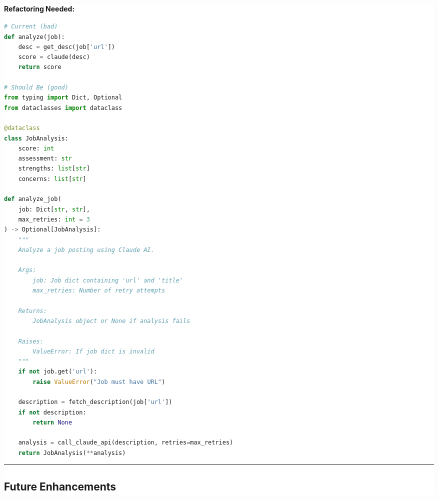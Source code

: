 **Refactoring Needed:**

```python
# Current (bad)
def analyze(job):
    desc = get_desc(job['url'])
    score = claude(desc)
    return score

# Should Be (good)
from typing import Dict, Optional
from dataclasses import dataclass

@dataclass
class JobAnalysis:
    score: int
    assessment: str
    strengths: list[str]
    concerns: list[str]

def analyze_job(
    job: Dict[str, str],
    max_retries: int = 3
) -> Optional[JobAnalysis]:
    """
    Analyze a job posting using Claude AI.
    
    Args:
        job: Job dict containing 'url' and 'title'
        max_retries: Number of retry attempts
    
    Returns:
        JobAnalysis object or None if analysis fails
        
    Raises:
        ValueError: If job dict is invalid
    """
    if not job.get('url'):
        raise ValueError("Job must have URL")
    
    description = fetch_description(job['url'])
    if not description:
        return None
    
    analysis = call_claude_api(description, retries=max_retries)
    return JobAnalysis(**analysis)
```

---

## Future Enhancements
